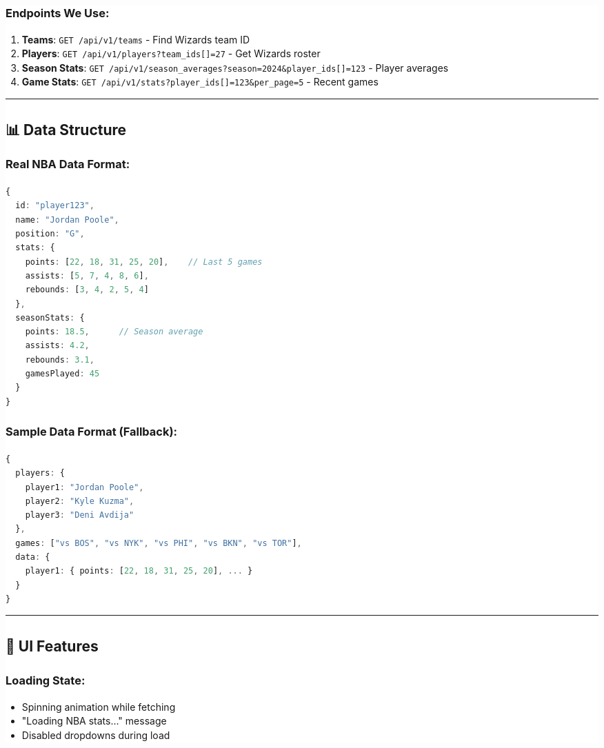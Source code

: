 ### **Endpoints We Use:**
1. **Teams**: `GET /api/v1/teams` - Find Wizards team ID
2. **Players**: `GET /api/v1/players?team_ids[]=27` - Get Wizards roster
3. **Season Stats**: `GET /api/v1/season_averages?season=2024&player_ids[]=123` - Player averages
4. **Game Stats**: `GET /api/v1/stats?player_ids[]=123&per_page=5` - Recent games

---

## 📊 Data Structure

### **Real NBA Data Format:**
```typescript
{
  id: "player123",
  name: "Jordan Poole",
  position: "G",
  stats: {
    points: [22, 18, 31, 25, 20],    // Last 5 games
    assists: [5, 7, 4, 8, 6],
    rebounds: [3, 4, 2, 5, 4]
  },
  seasonStats: {
    points: 18.5,      // Season average
    assists: 4.2,
    rebounds: 3.1,
    gamesPlayed: 45
  }
}
```

### **Sample Data Format (Fallback):**
```typescript
{
  players: {
    player1: "Jordan Poole",
    player2: "Kyle Kuzma", 
    player3: "Deni Avdija"
  },
  games: ["vs BOS", "vs NYK", "vs PHI", "vs BKN", "vs TOR"],
  data: {
    player1: { points: [22, 18, 31, 25, 20], ... }
  }
}
```

---

## 🎨 UI Features

### **Loading State:**
- Spinning animation while fetching
- "Loading NBA stats..." message
- Disabled dropdowns during load
